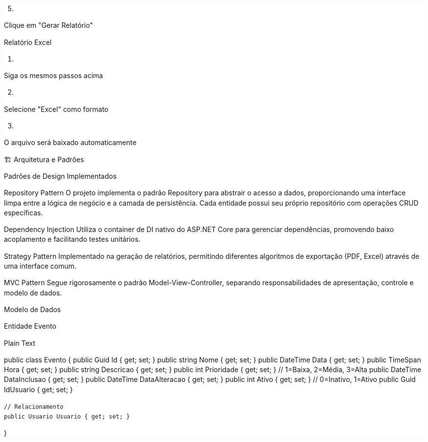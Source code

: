 5.
Clique em "Gerar Relatório"

Relatório Excel

1.
Siga os mesmos passos acima

2.
Selecione "Excel" como formato

3.
O arquivo será baixado automaticamente

🏗️ Arquitetura e Padrões

Padrões de Design Implementados

Repository Pattern
O projeto implementa o padrão Repository para abstrair o acesso a dados, proporcionando uma interface limpa entre a lógica de negócio e a camada de persistência. Cada entidade possui seu próprio repositório com operações CRUD específicas.

Dependency Injection
Utiliza o container de DI nativo do ASP.NET Core para gerenciar dependências, promovendo baixo acoplamento e facilitando testes unitários.

Strategy Pattern
Implementado na geração de relatórios, permitindo diferentes algoritmos de exportação (PDF, Excel) através de uma interface comum.

MVC Pattern
Segue rigorosamente o padrão Model-View-Controller, separando responsabilidades de apresentação, controle e modelo de dados.

Modelo de Dados

Entidade Evento

Plain Text


public class Evento
{
    public Guid Id { get; set; }
    public string Nome { get; set; }
    public DateTime Data { get; set; }
    public TimeSpan Hora { get; set; }
    public string Descricao { get; set; }
    public int Prioridade { get; set; }  // 1=Baixa, 2=Média, 3=Alta
    public DateTime DataInclusao { get; set; }
    public DateTime DataAlteracao { get; set; }
    public int Ativo { get; set; }       // 0=Inativo, 1=Ativo
    public Guid IdUsuario { get; set; }
    
    // Relacionamento
    public Usuario Usuario { get; set; }
}
